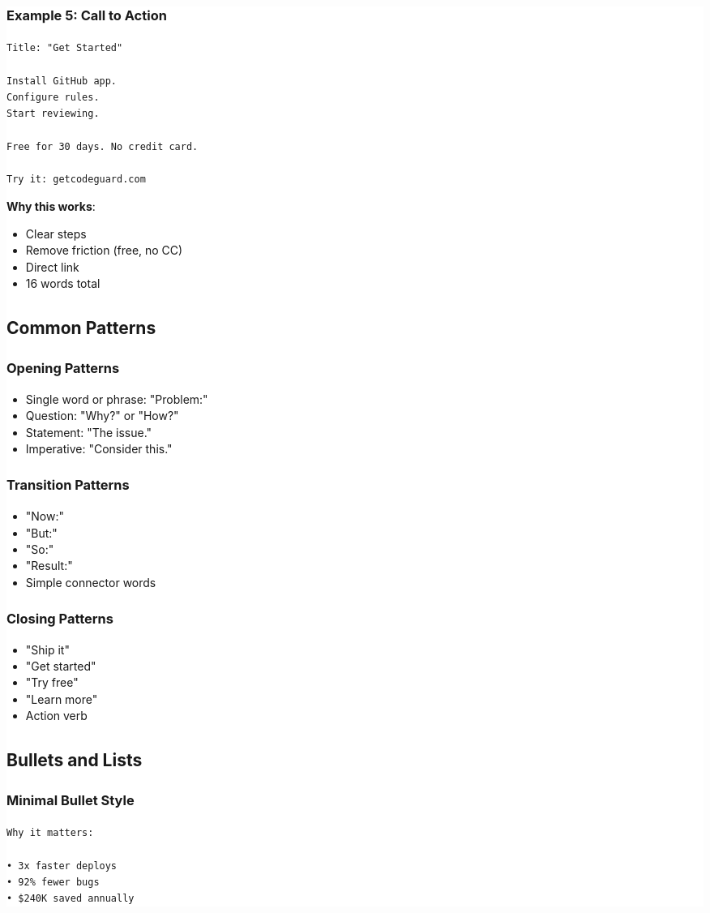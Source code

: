 ### Example 5: Call to Action
```
Title: "Get Started"

Install GitHub app.
Configure rules.
Start reviewing.

Free for 30 days. No credit card.

Try it: getcodeguard.com
```

**Why this works**:
- Clear steps
- Remove friction (free, no CC)
- Direct link
- 16 words total

## Common Patterns

### Opening Patterns
- Single word or phrase: "Problem:"
- Question: "Why?" or "How?"
- Statement: "The issue."
- Imperative: "Consider this."

### Transition Patterns
- "Now:"
- "But:"
- "So:"
- "Result:"
- Simple connector words

### Closing Patterns
- "Ship it"
- "Get started"
- "Try free"
- "Learn more"
- Action verb

## Bullets and Lists

### Minimal Bullet Style
```
Why it matters:

• 3x faster deploys
• 92% fewer bugs
• $240K saved annually
```
